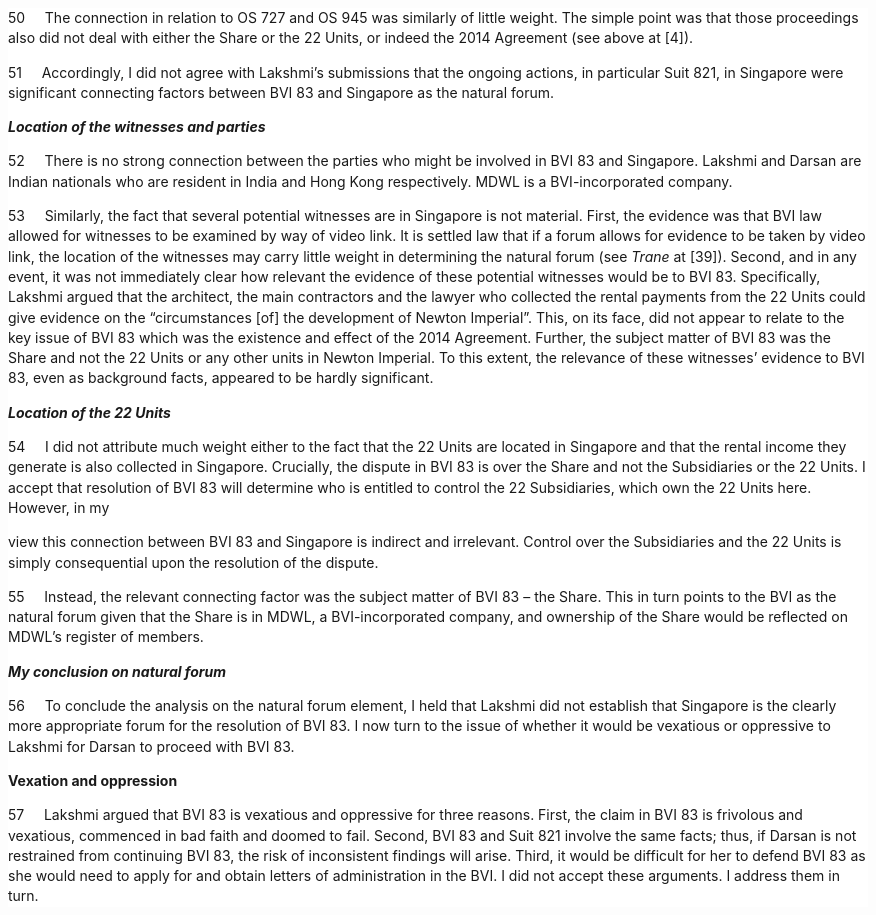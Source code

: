 50     The connection in relation to OS 727 and OS 945 was similarly of little weight. The simple point was that those proceedings also did not deal with either the Share or the 22 Units, or indeed the 2014 Agreement (see above at [4]). 

51     Accordingly, I did not agree with Lakshmi’s submissions that the ongoing actions, in particular Suit 821, in Singapore were significant connecting factors between BVI 83 and Singapore as the natural forum. 

**_Location of the witnesses and parties_** 

52     There is no strong connection between the parties who might be involved in BVI 83 and Singapore. Lakshmi and Darsan are Indian nationals who are resident in India and Hong Kong respectively. MDWL is a BVI-incorporated company. 

53     Similarly, the fact that several potential witnesses are in Singapore is not material. First, the evidence was that BVI law allowed for witnesses to be examined by way of video link. It is settled law that if a forum allows for evidence to be taken by video link, the location of the witnesses may carry little weight in determining the natural forum (see _Trane_ at [39]). Second, and in any event, it was not immediately clear how relevant the evidence of these potential witnesses would be to BVI 83. Specifically, Lakshmi argued that the architect, the main contractors and the lawyer who collected the rental payments from the 22 Units could give evidence on the “circumstances [of] the development of Newton Imperial”. This, on its face, did not appear to relate to the key issue of BVI 83 which was the existence and effect of the 2014 Agreement. Further, the subject matter of BVI 83 was the Share and not the 22 Units or any other units in Newton Imperial. To this extent, the relevance of these witnesses’ evidence to BVI 83, even as background facts, appeared to be hardly significant. 

**_Location of the 22 Units_** 

54     I did not attribute much weight either to the fact that the 22 Units are located in Singapore and that the rental income they generate is also collected in Singapore. Crucially, the dispute in BVI 83 is over the Share and not the Subsidiaries or the 22 Units. I accept that resolution of BVI 83 will determine who is entitled to control the 22 Subsidiaries, which own the 22 Units here. However, in my 


view this connection between BVI 83 and Singapore is indirect and irrelevant. Control over the Subsidiaries and the 22 Units is simply consequential upon the resolution of the dispute. 

55     Instead, the relevant connecting factor was the subject matter of BVI 83 – the Share. This in turn points to the BVI as the natural forum given that the Share is in MDWL, a BVI-incorporated company, and ownership of the Share would be reflected on MDWL’s register of members. 

**_My conclusion on natural forum_** 

56     To conclude the analysis on the natural forum element, I held that Lakshmi did not establish that Singapore is the clearly more appropriate forum for the resolution of BVI 83. I now turn to the issue of whether it would be vexatious or oppressive to Lakshmi for Darsan to proceed with BVI 83. 

**Vexation and oppression** 

57     Lakshmi argued that BVI 83 is vexatious and oppressive for three reasons. First, the claim in BVI 83 is frivolous and vexatious, commenced in bad faith and doomed to fail. Second, BVI 83 and Suit 821 involve the same facts; thus, if Darsan is not restrained from continuing BVI 83, the risk of inconsistent findings will arise. Third, it would be difficult for her to defend BVI 83 as she would need to apply for and obtain letters of administration in the BVI. I did not accept these arguments. I address them in turn. 
